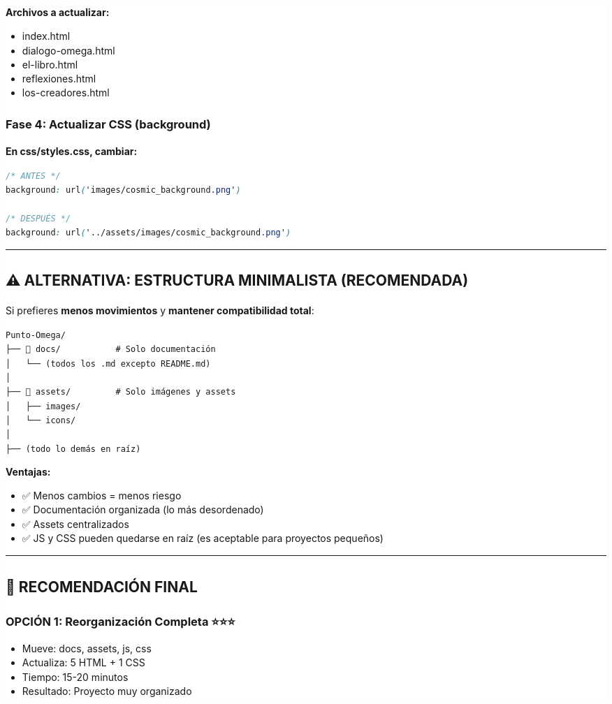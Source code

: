 **Archivos a actualizar:**
- index.html
- dialogo-omega.html
- el-libro.html
- reflexiones.html
- los-creadores.html

### **Fase 4: Actualizar CSS (background)**

**En css/styles.css, cambiar:**

```css
/* ANTES */
background: url('images/cosmic_background.png')

/* DESPUÉS */
background: url('../assets/images/cosmic_background.png')
```

---

## ⚠️ ALTERNATIVA: ESTRUCTURA MINIMALISTA (RECOMENDADA)

Si prefieres **menos movimientos** y **mantener compatibilidad total**:

```
Punto-Omega/
├── 📁 docs/           # Solo documentación
│   └── (todos los .md excepto README.md)
│
├── 📁 assets/         # Solo imágenes y assets
│   ├── images/
│   └── icons/
│
├── (todo lo demás en raíz)
```

**Ventajas:**
- ✅ Menos cambios = menos riesgo
- ✅ Documentación organizada (lo más desordenado)
- ✅ Assets centralizados
- ✅ JS y CSS pueden quedarse en raíz (es aceptable para proyectos pequeños)

---

## 🎯 RECOMENDACIÓN FINAL

### **OPCIÓN 1: Reorganización Completa** ⭐⭐⭐
- Mueve: docs, assets, js, css
- Actualiza: 5 HTML + 1 CSS
- Tiempo: 15-20 minutos
- Resultado: Proyecto muy organizado
